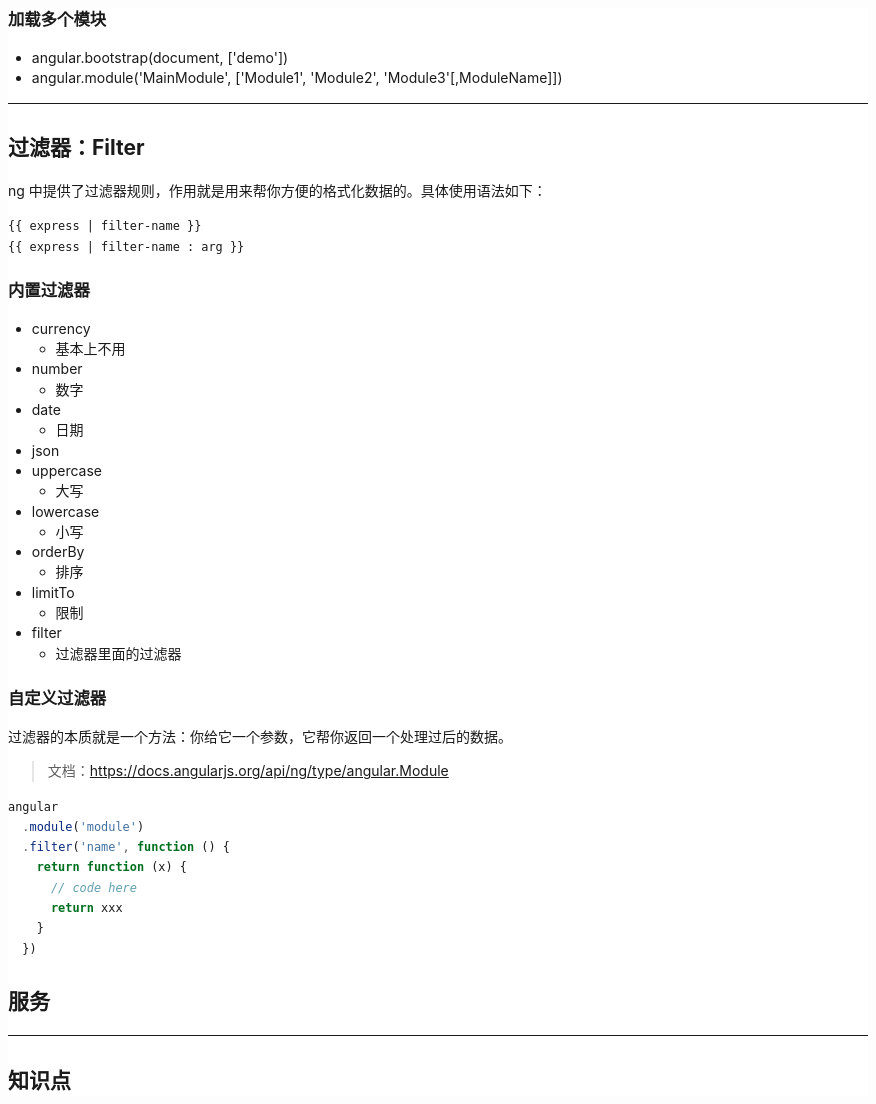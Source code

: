 ### 加载多个模块

- angular.bootstrap(document, ['demo'])
- angular.module('MainModule', ['Module1', 'Module2', 'Module3'[,ModuleName]])

---

## 过滤器：Filter

ng 中提供了过滤器规则，作用就是用来帮你方便的格式化数据的。具体使用语法如下：

```
{{ express | filter-name }}
{{ express | filter-name : arg }}
```

### 内置过滤器

- currency
  + 基本上不用
- number
  + 数字
- date
  + 日期
- json
- uppercase
  + 大写
- lowercase
  + 小写
- orderBy
  + 排序
- limitTo
  + 限制
- filter
  + 过滤器里面的过滤器

### 自定义过滤器

过滤器的本质就是一个方法：你给它一个参数，它帮你返回一个处理过后的数据。

> 文档：https://docs.angularjs.org/api/ng/type/angular.Module

```js
angular
  .module('module')
  .filter('name', function () {
    return function (x) {
      // code here
      return xxx
    }
  })
```


## 服务

---

## 知识点
